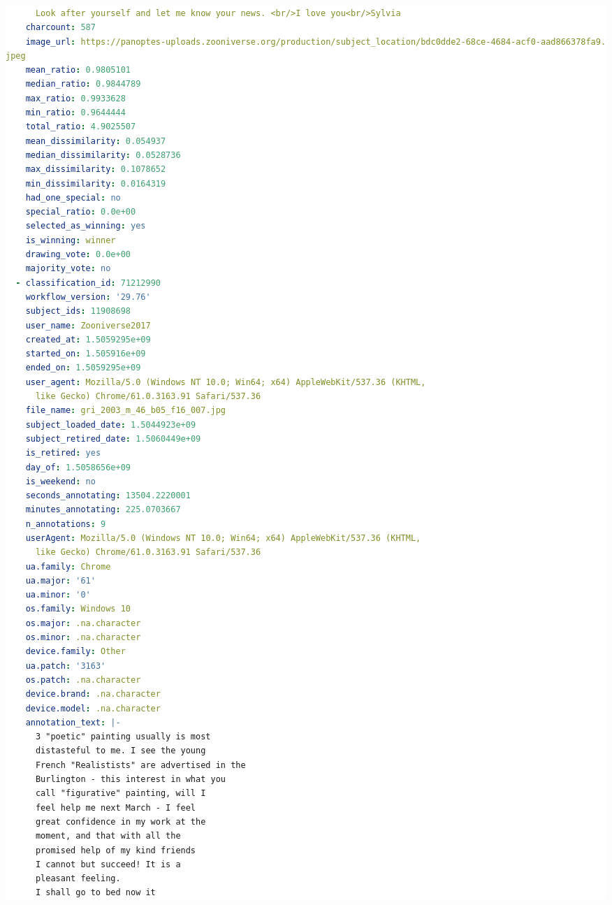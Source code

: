 ```yaml
      Look after yourself and let me know your news. <br/>I love you<br/>Sylvia
    charcount: 587
    image_url: https://panoptes-uploads.zooniverse.org/production/subject_location/bdc0dde2-68ce-4684-acf0-aad866378fa9.jpeg
    mean_ratio: 0.9805101
    median_ratio: 0.9844789
    max_ratio: 0.9933628
    min_ratio: 0.9644444
    total_ratio: 4.9025507
    mean_dissimilarity: 0.054937
    median_dissimilarity: 0.0528736
    max_dissimilarity: 0.1078652
    min_dissimilarity: 0.0164319
    had_one_special: no
    special_ratio: 0.0e+00
    selected_as_winning: yes
    is_winning: winner
    drawing_vote: 0.0e+00
    majority_vote: no
  - classification_id: 71212990
    workflow_version: '29.76'
    subject_ids: 11908698
    user_name: Zooniverse2017
    created_at: 1.5059295e+09
    started_on: 1.505916e+09
    ended_on: 1.5059295e+09
    user_agent: Mozilla/5.0 (Windows NT 10.0; Win64; x64) AppleWebKit/537.36 (KHTML,
      like Gecko) Chrome/61.0.3163.91 Safari/537.36
    file_name: gri_2003_m_46_b05_f16_007.jpg
    subject_loaded_date: 1.5044923e+09
    subject_retired_date: 1.5060449e+09
    is_retired: yes
    day_of: 1.5058656e+09
    is_weekend: no
    seconds_annotating: 13504.2220001
    minutes_annotating: 225.0703667
    n_annotations: 9
    userAgent: Mozilla/5.0 (Windows NT 10.0; Win64; x64) AppleWebKit/537.36 (KHTML,
      like Gecko) Chrome/61.0.3163.91 Safari/537.36
    ua.family: Chrome
    ua.major: '61'
    ua.minor: '0'
    os.family: Windows 10
    os.major: .na.character
    os.minor: .na.character
    device.family: Other
    ua.patch: '3163'
    os.patch: .na.character
    device.brand: .na.character
    device.model: .na.character
    annotation_text: |-
      3 "poetic" painting usually is most
      distasteful to me. I see the young
      French "Realistists" are advertised in the
      Burlington - this interest in what you
      call "figurative" painting, will I
      feel help me next March - I feel
      great confidence in my work at the
      moment, and that with all the
      promised help of my kind friends
      I cannot but succeed! It is a
      pleasant feeling.
      I shall go to bed now it
```